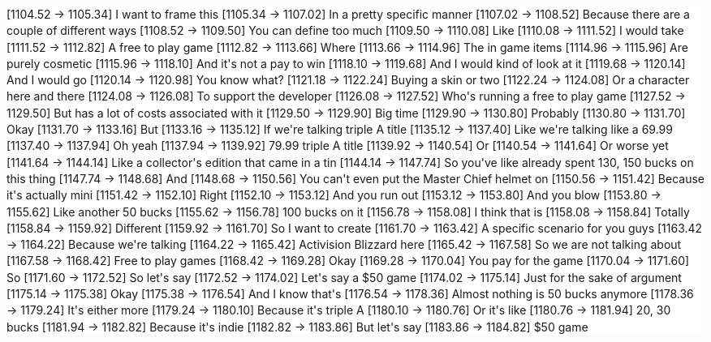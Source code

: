 [1104.52 → 1105.34] I want to frame this
[1105.34 → 1107.02] In a pretty specific manner
[1107.02 → 1108.52] Because there are a couple of different ways
[1108.52 → 1109.50] You can define too much
[1109.50 → 1110.08] Like
[1110.08 → 1111.52] I would take
[1111.52 → 1112.82] A free to play game
[1112.82 → 1113.66] Where
[1113.66 → 1114.96] The in game items
[1114.96 → 1115.96] Are purely cosmetic
[1115.96 → 1118.10] And it's not a pay to win
[1118.10 → 1119.68] And I would kind of look at it
[1119.68 → 1120.14] And I would go
[1120.14 → 1120.98] You know what?
[1121.18 → 1122.24] Buying a skin or two
[1122.24 → 1124.08] Or a character here and there
[1124.08 → 1126.08] To support the developer
[1126.08 → 1127.52] Who's running a free to play game
[1127.52 → 1129.50] But has a lot of costs associated with it
[1129.50 → 1129.90] Big time
[1129.90 → 1130.80] Probably
[1130.80 → 1131.70] Okay
[1131.70 → 1133.16] But
[1133.16 → 1135.12] If we're talking triple A title
[1135.12 → 1137.40] Like we're talking like a 69.99
[1137.40 → 1137.94] Oh yeah
[1137.94 → 1139.92] 79.99 triple A title
[1139.92 → 1140.54] Or
[1140.54 → 1141.64] Or worse yet
[1141.64 → 1144.14] Like a collector's edition that came in a tin
[1144.14 → 1147.74] So you've like already spent 130, 150 bucks on this thing
[1147.74 → 1148.68] And
[1148.68 → 1150.56] You can't even put the Master Chief helmet on
[1150.56 → 1151.42] Because it's actually mini
[1151.42 → 1152.10] Right
[1152.10 → 1153.12] And you run out
[1153.12 → 1153.80] And you blow
[1153.80 → 1155.62] Like another 50 bucks
[1155.62 → 1156.78] 100 bucks on it
[1156.78 → 1158.08] I think that is
[1158.08 → 1158.84] Totally
[1158.84 → 1159.92] Different
[1159.92 → 1161.70] So I want to create
[1161.70 → 1163.42] A specific scenario for you guys
[1163.42 → 1164.22] Because we're talking
[1164.22 → 1165.42] Activision Blizzard here
[1165.42 → 1167.58] So we are not talking about
[1167.58 → 1168.42] Free to play games
[1168.42 → 1169.28] Okay
[1169.28 → 1170.04] You pay for the game
[1170.04 → 1171.60] So
[1171.60 → 1172.52] So let's say
[1172.52 → 1174.02] Let's say a $50 game
[1174.02 → 1175.14] Just for the sake of argument
[1175.14 → 1175.38] Okay
[1175.38 → 1176.54] And I know that's
[1176.54 → 1178.36] Almost nothing is 50 bucks anymore
[1178.36 → 1179.24] It's either more
[1179.24 → 1180.10] Because it's triple A
[1180.10 → 1180.76] Or it's like
[1180.76 → 1181.94] 20, 30 bucks
[1181.94 → 1182.82] Because it's indie
[1182.82 → 1183.86] But let's say
[1183.86 → 1184.82] $50 game